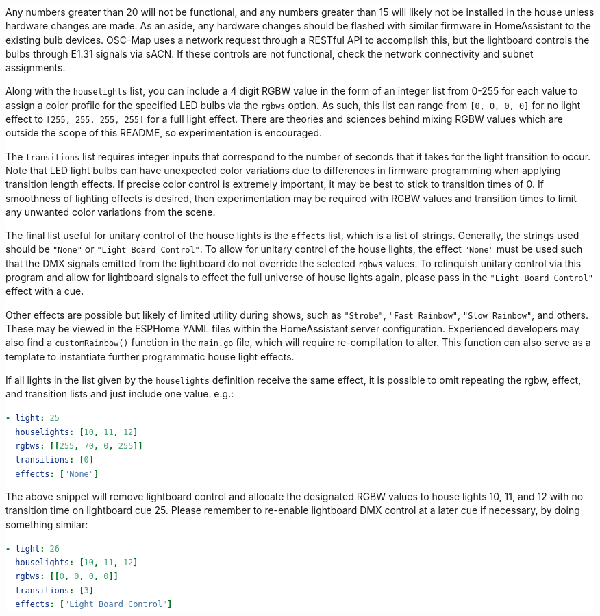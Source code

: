 Any numbers greater than 20 will not be functional, and any numbers greater than 15 will likely not be installed in the house unless hardware changes are made. As an aside, any hardware changes should be flashed with similar firmware in HomeAssistant to the existing bulb devices. OSC-Map uses a network request through a RESTful API to accomplish this, but the lightboard controls the bulbs through E1.31 signals via sACN. If these controls are not functional, check the network connectivity and subnet assignments.

Along with the `houselights` list, you can include a 4 digit RGBW value in the form of an integer list from 0-255 for each value to assign a color profile for the specified LED bulbs via the `rgbws` option. As such, this list can range from `[0, 0, 0, 0]` for no light effect to `[255, 255, 255, 255]` for a full light effect. There are theories and sciences behind mixing RGBW values which are outside the scope of this README, so experimentation is encouraged.

The `transitions` list requires integer inputs that correspond to the number of seconds that it takes for the light transition to occur. Note that LED light bulbs can have unexpected color variations due to differences in firmware programming when applying transition length effects. If precise color control is extremely important, it may be best to stick to transition times of 0. If smoothness of lighting effects is desired, then experimentation may be required with RGBW values and transition times to limit any unwanted color variations from the scene.

The final list useful for unitary control of the house lights is the `effects` list, which is a list of strings. Generally, the strings used should be `"None"` or `"Light Board Control"`. To allow for unitary control of the house lights, the effect `"None"` must be used such that the DMX signals emitted from the lightboard do not override the selected `rgbws` values. To relinquish unitary control via this program and allow for lightboard signals to effect the full universe of house lights again, please pass in the `"Light Board Control"` effect with a cue.

Other effects are possible but likely of limited utility during shows, such as `"Strobe"`, `"Fast Rainbow"`, `"Slow Rainbow"`, and others. These may be viewed in the ESPHome YAML files within the HomeAssistant server configuration. Experienced developers may also find a `customRainbow()` function in the `main.go` file, which will require re-compilation to alter. This function can also serve as a template to instantiate further programmatic house light effects.

If all lights in the list given by the `houselights` definition receive the same effect, it is possible to omit repeating the rgbw, effect, and transition lists and just include one value. e.g.:

```yaml
- light: 25
  houselights: [10, 11, 12]
  rgbws: [[255, 70, 0, 255]]
  transitions: [0]
  effects: ["None"]
```

The above snippet will remove lightboard control and allocate the designated RGBW values to house lights 10, 11, and 12 with no transition time on lightboard cue 25. Please remember to re-enable lightboard DMX control at a later cue if necessary, by doing something similar:

```yaml
- light: 26
  houselights: [10, 11, 12]
  rgbws: [[0, 0, 0, 0]]
  transitions: [3]
  effects: ["Light Board Control"]
```
